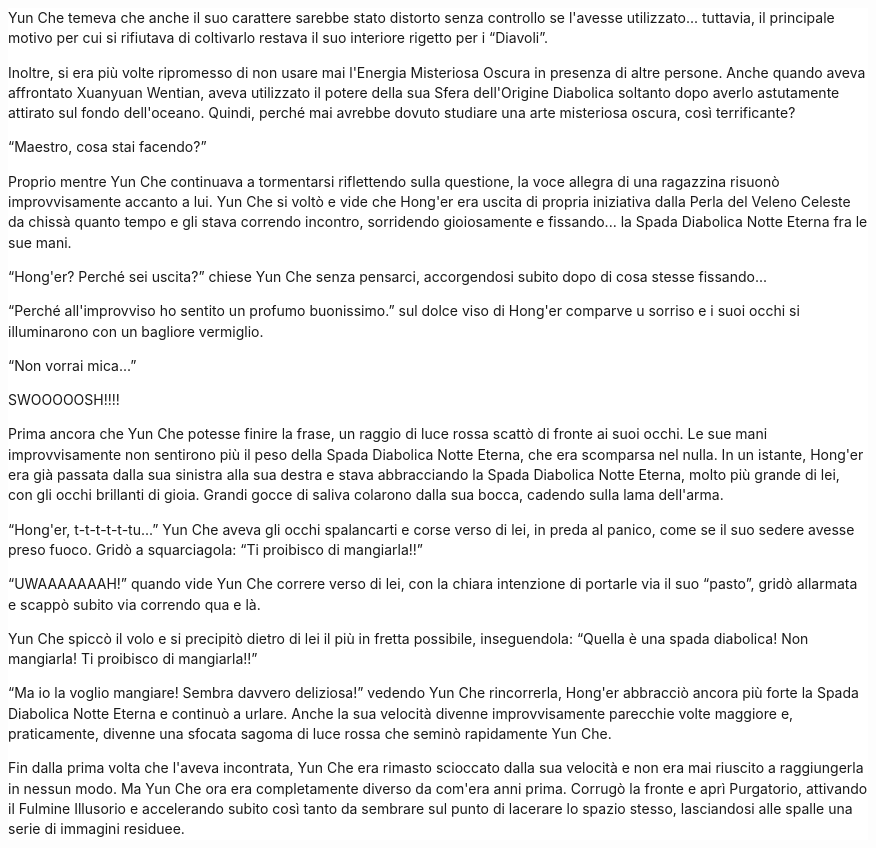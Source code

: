 
Yun Che temeva che anche il suo carattere sarebbe stato distorto senza controllo se l'avesse utilizzato... tuttavia, il principale motivo per cui si rifiutava di coltivarlo restava il suo interiore rigetto per i “Diavoli”.


Inoltre, si era più volte ripromesso di non usare mai l'Energia Misteriosa Oscura in presenza di altre persone. Anche quando aveva affrontato Xuanyuan Wentian, aveva utilizzato il potere della sua Sfera dell'Origine Diabolica soltanto dopo averlo astutamente attirato sul fondo dell'oceano. Quindi, perché mai avrebbe dovuto studiare una arte misteriosa oscura, così terrificante?


“Maestro, cosa stai facendo?”


Proprio mentre Yun Che continuava a tormentarsi riflettendo sulla questione, la voce allegra di una ragazzina risuonò improvvisamente accanto a lui. Yun Che si voltò e vide che Hong'er era uscita di propria iniziativa dalla Perla del Veleno Celeste da chissà quanto tempo e gli stava correndo incontro, sorridendo gioiosamente e fissando... la Spada Diabolica Notte Eterna fra le sue mani.


“Hong'er? Perché sei uscita?” chiese Yun Che senza pensarci, accorgendosi subito dopo di cosa stesse fissando...


“Perché all'improvviso ho sentito un profumo buonissimo.” sul dolce viso di Hong'er comparve u sorriso e i suoi occhi si illuminarono con un bagliore vermiglio.


“Non vorrai mica...”


SWOOOOOSH!!!!


Prima ancora che Yun Che potesse finire la frase, un raggio di luce rossa scattò di fronte ai suoi occhi. Le sue mani improvvisamente non sentirono più il peso della Spada Diabolica Notte Eterna, che era scomparsa nel nulla. In un istante, Hong'er era già passata dalla sua sinistra alla sua destra e stava abbracciando la Spada Diabolica Notte Eterna, molto più grande di lei, con gli occhi brillanti di gioia. Grandi gocce di saliva colarono dalla sua bocca, cadendo sulla lama dell'arma.


“Hong'er, t-t-t-t-t-tu...” Yun Che aveva gli occhi spalancarti e corse verso di lei, in preda al panico, come se il suo sedere avesse preso fuoco. Gridò a squarciagola: “Ti proibisco di mangiarla!!”


“UWAAAAAAAH!” quando vide Yun Che correre verso di lei, con la chiara intenzione di portarle via il suo “pasto”, gridò allarmata e scappò subito via correndo qua e là.


Yun Che spiccò il volo e si precipitò dietro di lei il più in fretta possibile, inseguendola: “Quella è una spada diabolica! Non mangiarla! Ti proibisco di mangiarla!!”


“Ma io la voglio mangiare! Sembra davvero deliziosa!” vedendo Yun Che rincorrerla, Hong'er abbracciò ancora più forte la Spada Diabolica Notte Eterna e continuò a urlare. Anche la sua velocità divenne improvvisamente parecchie volte maggiore e, praticamente, divenne una sfocata sagoma di luce rossa che seminò rapidamente Yun Che.


Fin dalla prima volta che l'aveva incontrata, Yun Che era rimasto scioccato dalla sua velocità e non era mai riuscito a raggiungerla in nessun modo. Ma Yun Che ora era completamente diverso da com'era anni prima. Corrugò la fronte e aprì Purgatorio, attivando il Fulmine Illusorio e accelerando subito così tanto da sembrare sul punto di lacerare lo spazio stesso, lasciandosi alle spalle una serie di immagini residuee.
